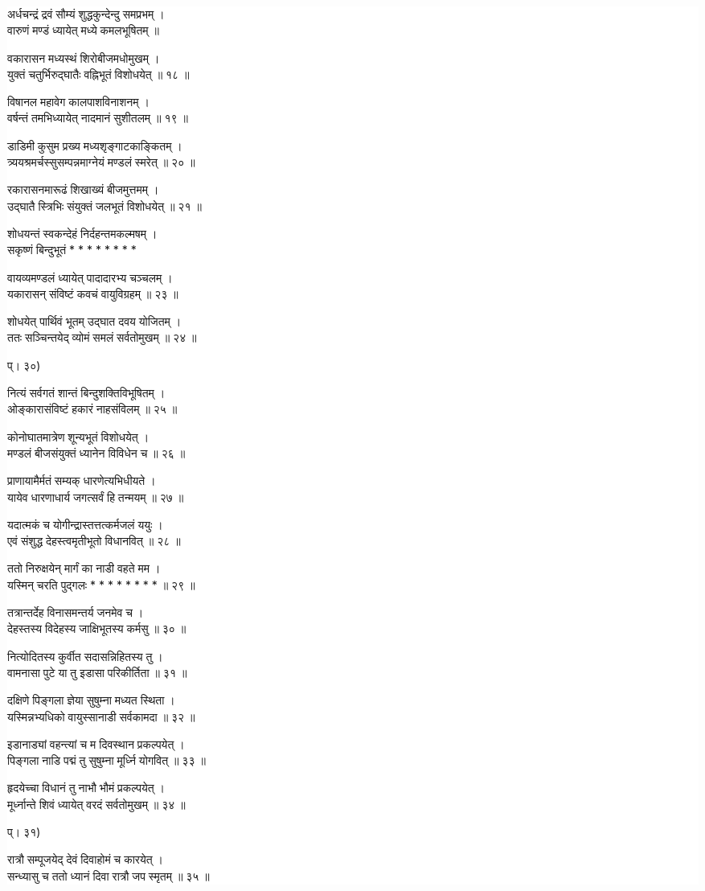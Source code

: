 अर्धचन्द्रं द्रवं सौम्यं शुद्धकुन्देन्दु समप्रभम् ।  
वारुणं मण्डं ध्यायेत् मध्ये कमलभूषितम् ॥  
  
वकारासन मध्यस्थं शिरोबीजमधोमुखम् ।  
युक्तं चतुर्भिरुद्घातैः वह्निभूतं विशोधयेत् ॥ १८ ॥  
  
विषानल महावेग कालपाशविनाशनम् ।  
वर्षन्तं तमभिध्यायेत् नादमानं सुशीतलम् ॥ १९ ॥  
  
डाडिमी कुसुम प्रख्य मध्यशृङ्गाटकाङ्कितम् ।  
त्र्ययश्रमर्चस्सुसम्पन्नमाग्नेयं मण्डलं स्मरेत् ॥ २० ॥  
  
रकारासनमारूढं शिखाख्यं बीजमुत्तमम् ।  
उद्घातै स्त्रिभिः संयुक्तं जलभूतं विशोधयेत् ॥ २१ ॥  
  
शोधयन्तं स्वकन्देहं निर्दहन्तमकल्मषम् ।   
सकृष्णं बिन्दुभूतं * * * * * * * *   
  
वायव्यमण्डलं ध्यायेत् पादादारभ्य चञ्चलम् ।   
यकारासन् संविष्टं कवचं वायुविग्रहम् ॥ २३ ॥  
  
शोधयेत् पार्थिवं भूतम् उद्घात दवय योजितम् ।  
ततः सञ्चिन्तयेद् व्योमं समलं सर्वतोमुखम् ॥ २४ ॥  
  
प्। ३०)  
  
नित्यं सर्वगतं शान्तं बिन्दुशक्तिविभूषितम् ।  
ओङ्कारासंविष्टं हकारं नाहसंविलम् ॥ २५ ॥  
  
कोनोघातमात्रेण शून्यभूतं विशोधयेत् ।  
मण्डलं बीजसंयुक्तं ध्यानेन विविधेन च ॥ २६ ॥  
  
प्राणायामैर्मतं सम्यक् धारणेत्यभिधीयते ।  
यायेव धारणाधार्य जगत्सर्वं हि तन्मयम् ॥ २७ ॥  
  
यदात्मकं च योगीन्द्रास्तत्तत्कर्मजलं ययुः ।  
एवं संशुद्ध देहस्त्वमृतीभूतो विधानवित् ॥ २८ ॥  
  
ततो निरुक्षयेन् मार्गं का नाडी वहते मम ।  
यस्मिन् चरति पुद्गलः * * * * * * * * ॥ २९ ॥  
  
तत्रान्तर्देह विनासमन्तर्य जनमेव च ।  
देहस्तस्य विदेहस्य जाक्षिभूतस्य कर्मसु ॥ ३० ॥  
  
नित्योदितस्य कुर्वीत सदासन्निहितस्य तु ।  
वामनासा पुटे या तु इडासा परिकीर्तिता ॥ ३१ ॥  
  
दक्षिणे पिङ्गला ज्ञेया सुषुम्ना मध्यत स्थिता ।  
यस्मिन्नभ्यधिको वायुस्सानाडी सर्वकामदा ॥ ३२ ॥  
  
इडानाड्यां वहन्त्यां च म दिवस्थान प्रकल्पयेत् ।  
पिङ्गला नाडि पद्मं तु सुषुम्ना मूर्ध्नि योगवित् ॥ ३३ ॥  
  
हृदयेच्चा विधानं तु नाभौ भौमं प्रकल्पयेत् ।  
मूर्ध्नान्ते शिवं ध्यायेत् वरदं सर्वतोमुखम् ॥ ३४ ॥  
  
प्। ३१)  
  
रात्रौ सम्पूजयेद् देवं दिवाहोमं च कारयेत् ।  
सन्ध्यासु च ततो ध्यानं दिवा रात्रौ जप स्मृतम् ॥ ३५ ॥  
  
